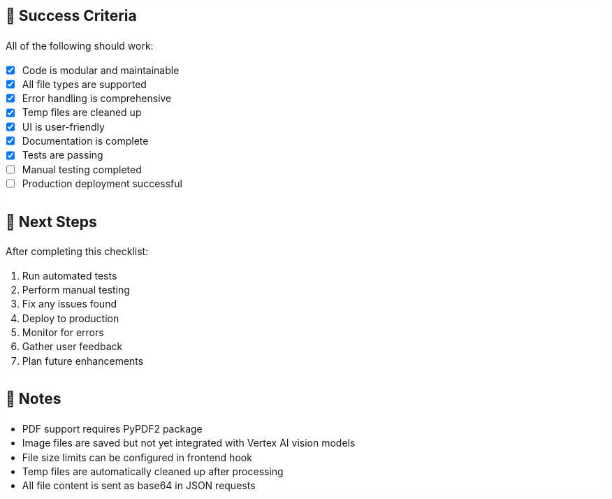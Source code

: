 ## 🎯 Success Criteria

All of the following should work:
- [x] Code is modular and maintainable
- [x] All file types are supported
- [x] Error handling is comprehensive
- [x] Temp files are cleaned up
- [x] UI is user-friendly
- [x] Documentation is complete
- [x] Tests are passing
- [ ] Manual testing completed
- [ ] Production deployment successful

## 🚀 Next Steps

After completing this checklist:
1. Run automated tests
2. Perform manual testing
3. Fix any issues found
4. Deploy to production
5. Monitor for errors
6. Gather user feedback
7. Plan future enhancements

## 📝 Notes

- PDF support requires PyPDF2 package
- Image files are saved but not yet integrated with Vertex AI vision models
- File size limits can be configured in frontend hook
- Temp files are automatically cleaned up after processing
- All file content is sent as base64 in JSON requests
